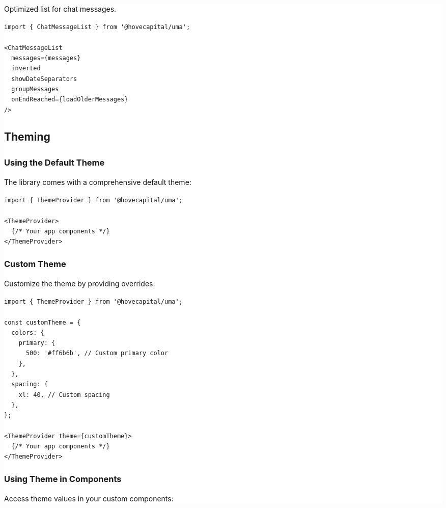 Optimized list for chat messages.

```tsx
import { ChatMessageList } from '@hovecapital/uma';

<ChatMessageList
  messages={messages}
  inverted
  showDateSeparators
  groupMessages
  onEndReached={loadOlderMessages}
/>
```

## Theming

### Using the Default Theme

The library comes with a comprehensive default theme:

```tsx
import { ThemeProvider } from '@hovecapital/uma';

<ThemeProvider>
  {/* Your app components */}
</ThemeProvider>
```

### Custom Theme

Customize the theme by providing overrides:

```tsx
import { ThemeProvider } from '@hovecapital/uma';

const customTheme = {
  colors: {
    primary: {
      500: '#ff6b6b', // Custom primary color
    },
  },
  spacing: {
    xl: 40, // Custom spacing
  },
};

<ThemeProvider theme={customTheme}>
  {/* Your app components */}
</ThemeProvider>
```

### Using Theme in Components

Access theme values in your custom components:
